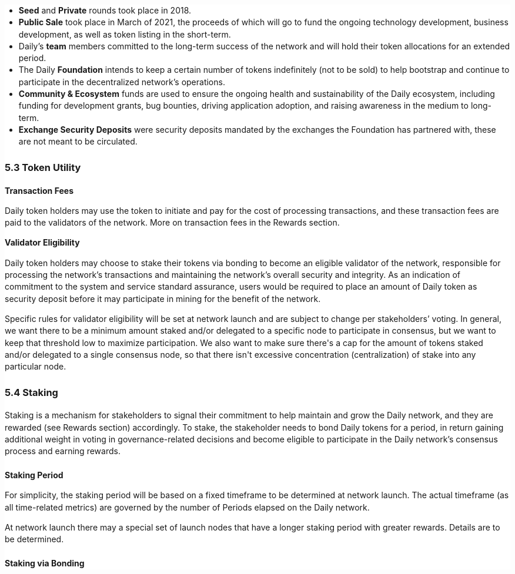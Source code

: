 * **Seed** and **Private** rounds took place in 2018.
* **Public Sale** took place in March of 2021, the proceeds of which will go to fund the ongoing technology development, business development, as well as token listing in the short-term.
* Daily’s **team** members committed to the long-term success of the network and will hold their token allocations for an extended period.
* The Daily **Foundation** intends to keep a certain number of tokens indefinitely (not to be sold) to help bootstrap and continue to participate in the decentralized network’s operations.
* **Community & Ecosystem** funds are used to ensure the ongoing health and sustainability of the Daily ecosystem, including funding for development grants, bug bounties, driving application adoption, and raising awareness in the medium to long-term.
* **Exchange Security Deposits** were security deposits mandated by the exchanges the Foundation has partnered with, these are not meant to be circulated.

###

### 5.3 Token Utility

**Transaction Fees**

Daily token holders may use the token to initiate and pay for the cost of processing transactions, and these transaction fees are paid to the validators of the network. More on transaction fees in the Rewards section.

**Validator Eligibility**

Daily token holders may choose to stake their tokens via bonding to become an eligible validator of the network, responsible for processing the network’s transactions and maintaining the network’s overall security and integrity. As an indication of commitment to the system and service standard assurance, users would be required to place an amount of Daily token as security deposit before it may participate in mining for the benefit of the network.

Specific rules for validator eligibility will be set at network launch and are subject to change per stakeholders’ voting. In general, we want there to be a minimum amount staked and/or delegated to a specific node to participate in consensus, but we want to keep that threshold low to maximize participation. We also want to make sure there's a cap for the amount of tokens staked and/or delegated to a single consensus node, so that there isn't excessive concentration (centralization) of stake into any particular node.

### 5.4 Staking

Staking is a mechanism for stakeholders to signal their commitment to help maintain and grow the Daily network, and they are rewarded (see Rewards section) accordingly. To stake, the stakeholder needs to bond Daily tokens for a period, in return gaining additional weight in voting in governance-related decisions and become eligible to participate in the Daily network’s consensus process and earning rewards.\
\
**Staking Period**

For simplicity, the staking period will be based on a fixed timeframe to be determined at network launch. The actual timeframe (as all time-related metrics) are governed by the number of Periods elapsed on the Daily network.

At network launch there may a special set of launch nodes that have a longer staking period with greater rewards. Details are to be determined.\
\
**Staking via Bonding**
